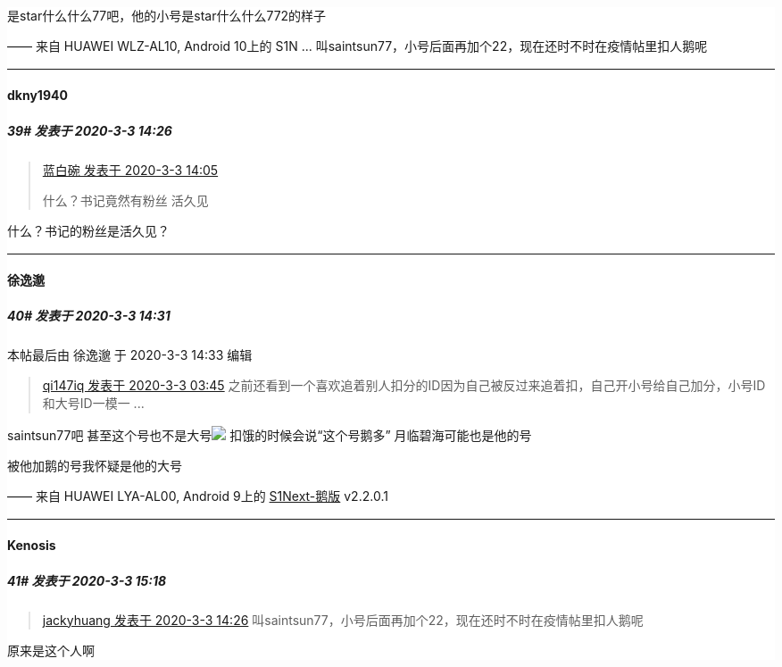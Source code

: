 是star什么什么77吧，他的小号是star什么什么772的样子


—— 来自 HUAWEI WLZ-AL10, Android 10上的 S1N ...</blockquote>
叫saintsun77，小号后面再加个22，现在还时不时在疫情帖里扣人鹅呢







*****

####  dkny1940  
##### 39#       发表于 2020-3-3 14:26



<blockquote><a href="httphttps://bbs.saraba1st.com/2b/forum.php?mod=redirect&amp;goto=findpost&amp;pid=46602514&amp;ptid=1916853" target="_blank">蓝白碗 发表于 2020-3-3 14:05</a>

什么？书记竟然有粉丝 活久见</blockquote>
什么？书记的粉丝是活久见？







*****

####  徐逸邈  
##### 40#       发表于 2020-3-3 14:31



 本帖最后由 徐逸邈 于 2020-3-3 14:33 编辑 
<blockquote><a href="httphttps://bbs.saraba1st.com/2b/forum.php?mod=redirect&amp;goto=findpost&amp;pid=46598598&amp;ptid=1916853" target="_blank">qi147iq 发表于 2020-3-3 03:45</a>
之前还看到一个喜欢追着别人扣分的ID因为自己被反过来追着扣，自己开小号给自己加分，小号ID和大号ID一模一 ...</blockquote>
saintsun77吧
甚至这个号也不是大号<img src="https://static.saraba1st.com/image/smiley/face2017/037.png" referrerpolicy="no-referrer">
扣饿的时候会说“这个号鹅多”
月临碧海可能也是他的号

被他加鹅的号我怀疑是他的大号

—— 来自 HUAWEI LYA-AL00, Android 9上的 [S1Next-鹅版](https://github.com/ykrank/S1-Next/releases) v2.2.0.1







*****

####  Kenosis  
##### 41#       发表于 2020-3-3 15:18



<blockquote><a href="httphttps://bbs.saraba1st.com/2b/forum.php?mod=redirect&amp;goto=findpost&amp;pid=46602715&amp;ptid=1916853" target="_blank">jackyhuang 发表于 2020-3-3 14:26</a>
叫saintsun77，小号后面再加个22，现在还时不时在疫情帖里扣人鹅呢</blockquote>
原来是这个人啊
